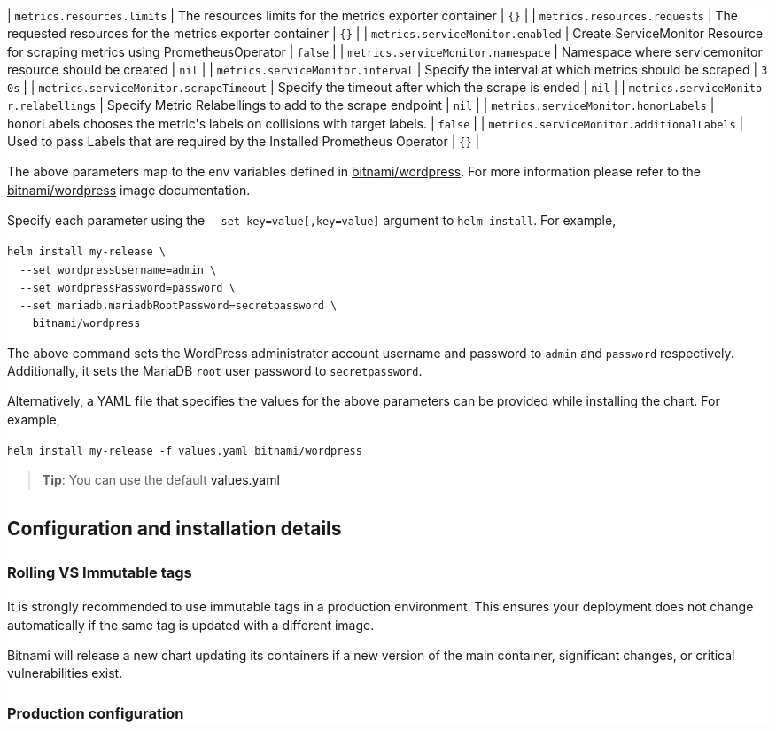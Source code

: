 | `metrics.resources.limits`                | The resources limits for the metrics exporter container                       | `{}`                                                         |
| `metrics.resources.requests`              | The requested resources for the metrics exporter container                    | `{}`                                                         |
| `metrics.serviceMonitor.enabled`          | Create ServiceMonitor Resource for scraping metrics using PrometheusOperator  | `false`                                                      |
| `metrics.serviceMonitor.namespace`        | Namespace where servicemonitor resource should be created                     | `nil`                                                        |
| `metrics.serviceMonitor.interval`         | Specify the interval at which metrics should be scraped                       | `30s`                                                        |
| `metrics.serviceMonitor.scrapeTimeout`    | Specify the timeout after which the scrape is ended                           | `nil`                                                        |
| `metrics.serviceMonitor.relabellings`     | Specify Metric Relabellings to add to the scrape endpoint                     | `nil`                                                        |
| `metrics.serviceMonitor.honorLabels`      | honorLabels chooses the metric's labels on collisions with target labels.     | `false`                                                      |
| `metrics.serviceMonitor.additionalLabels` | Used to pass Labels that are required by the Installed Prometheus Operator    | `{}`                                                         |

The above parameters map to the env variables defined in [bitnami/wordpress](http://github.com/bitnami/bitnami-docker-wordpress). For more information please refer to the [bitnami/wordpress](http://github.com/bitnami/bitnami-docker-wordpress) image documentation.

Specify each parameter using the `--set key=value[,key=value]` argument to `helm install`. For example,

```console
helm install my-release \
  --set wordpressUsername=admin \
  --set wordpressPassword=password \
  --set mariadb.mariadbRootPassword=secretpassword \
    bitnami/wordpress
```

The above command sets the WordPress administrator account username and password to `admin` and `password` respectively. Additionally, it sets the MariaDB `root` user password to `secretpassword`.

Alternatively, a YAML file that specifies the values for the above parameters can be provided while installing the chart. For example,

```console
helm install my-release -f values.yaml bitnami/wordpress
```

> **Tip**: You can use the default [values.yaml](values.yaml)

## Configuration and installation details

### [Rolling VS Immutable tags](https://docs.bitnami.com/containers/how-to/understand-rolling-tags-containers/)

It is strongly recommended to use immutable tags in a production environment. This ensures your deployment does not change automatically if the same tag is updated with a different image.

Bitnami will release a new chart updating its containers if a new version of the main container, significant changes, or critical vulnerabilities exist.

### Production configuration
